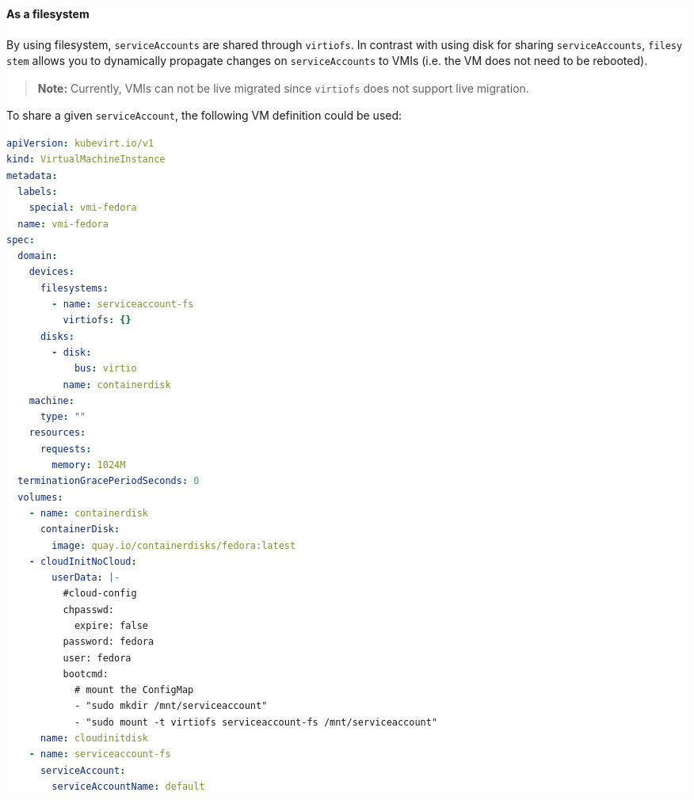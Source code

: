 #### As a filesystem

By using filesystem, `serviceAccounts` are shared through `virtiofs`. In contrast with using disk for sharing `serviceAccounts`,
`filesystem` allows you to dynamically propagate changes on `serviceAccounts` to VMIs (i.e. the VM does not need to be rebooted).

> **Note:** Currently, VMIs can not be live migrated since `virtiofs` does not support live migration.
 
To share a given `serviceAccount`, the following VM definition could be used:

```yaml
apiVersion: kubevirt.io/v1
kind: VirtualMachineInstance
metadata:
  labels:
    special: vmi-fedora
  name: vmi-fedora
spec:
  domain:
    devices:
      filesystems:
        - name: serviceaccount-fs
          virtiofs: {}
      disks:
        - disk:
            bus: virtio
          name: containerdisk
    machine:
      type: ""
    resources:
      requests:
        memory: 1024M
  terminationGracePeriodSeconds: 0
  volumes:
    - name: containerdisk
      containerDisk:
        image: quay.io/containerdisks/fedora:latest
    - cloudInitNoCloud:
        userData: |-
          #cloud-config
          chpasswd:
            expire: false
          password: fedora
          user: fedora
          bootcmd:
            # mount the ConfigMap
            - "sudo mkdir /mnt/serviceaccount"
            - "sudo mount -t virtiofs serviceaccount-fs /mnt/serviceaccount"
      name: cloudinitdisk
    - name: serviceaccount-fs
      serviceAccount:
        serviceAccountName: default
```
